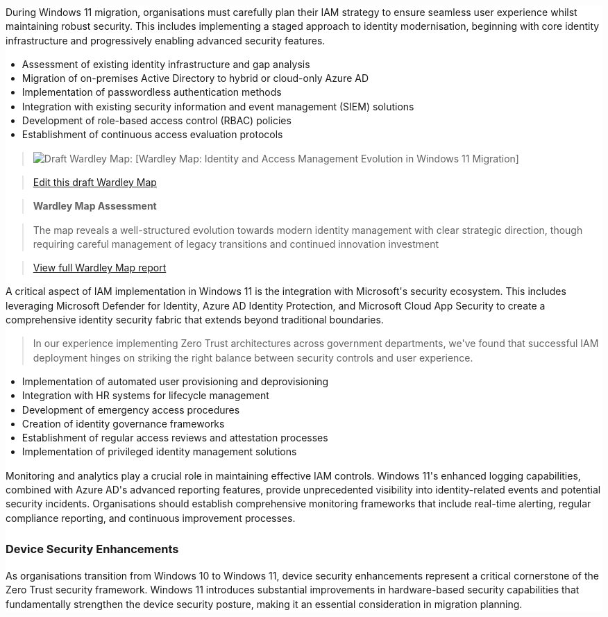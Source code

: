 During Windows 11 migration, organisations must carefully plan their IAM strategy to ensure seamless user experience whilst maintaining robust security. This includes implementing a staged approach to identity modernisation, beginning with core identity infrastructure and progressively enabling advanced security features.

- Assessment of existing identity infrastructure and gap analysis
- Migration of on-premises Active Directory to hybrid or cloud-only Azure AD
- Implementation of passwordless authentication methods
- Integration with existing security information and event management (SIEM) solutions
- Development of role-based access control (RBAC) policies
- Establishment of continuous access evaluation protocols

>![Draft Wardley Map: [Wardley Map: Identity and Access Management Evolution in Windows 11 Migration]](https://images.wardleymaps.ai/map_bc56e197-6c37-440d-93b6-b6fffbc73ca4.png)

>[Edit this draft Wardley Map](https://create.wardleymaps.ai/#clone:2386b9d3dfd47ee1b0)

> **Wardley Map Assessment**

> The map reveals a well-structured evolution towards modern identity management with clear strategic direction, though requiring careful management of legacy transitions and continued innovation investment

> [View full Wardley Map report](markdown/wardley_map_reports/wardley_map_report_13_english_Identity_and_Access_Management.md)

A critical aspect of IAM implementation in Windows 11 is the integration with Microsoft's security ecosystem. This includes leveraging Microsoft Defender for Identity, Azure AD Identity Protection, and Microsoft Cloud App Security to create a comprehensive identity security fabric that extends beyond traditional boundaries.

> In our experience implementing Zero Trust architectures across government departments, we've found that successful IAM deployment hinges on striking the right balance between security controls and user experience.

- Implementation of automated user provisioning and deprovisioning
- Integration with HR systems for lifecycle management
- Development of emergency access procedures
- Creation of identity governance frameworks
- Establishment of regular access reviews and attestation processes
- Implementation of privileged identity management solutions

Monitoring and analytics play a crucial role in maintaining effective IAM controls. Windows 11's enhanced logging capabilities, combined with Azure AD's advanced reporting features, provide unprecedented visibility into identity-related events and potential security incidents. Organisations should establish comprehensive monitoring frameworks that include real-time alerting, regular compliance reporting, and continuous improvement processes.

### <a id="device-security-enhancements"></a>Device Security Enhancements

As organisations transition from Windows 10 to Windows 11, device security enhancements represent a critical cornerstone of the Zero Trust security framework. Windows 11 introduces substantial improvements in hardware-based security capabilities that fundamentally strengthen the device security posture, making it an essential consideration in migration planning.

